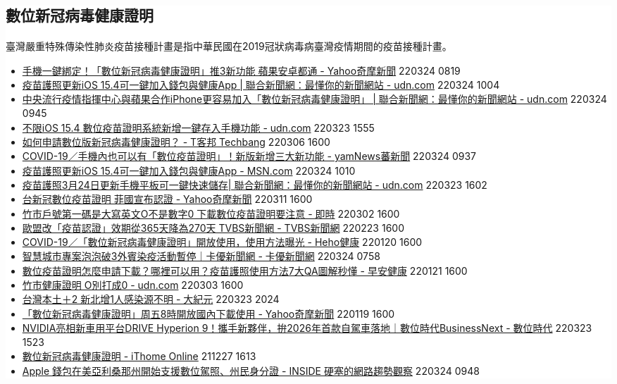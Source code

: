 ## 數位新冠病毒健康證明

臺灣嚴重特殊傳染性肺炎疫苗接種計畫是指中華民國在2019冠狀病毒病臺灣疫情期間的疫苗接種計畫。
- [手機一鍵綁定！「數位新冠病毒健康證明」推3新功能 蘋果安卓都通 - Yahoo奇摩新聞](https://tw.news.yahoo.com/%E6%89%8B%E6%A9%9F-%E9%8D%B5%E7%B6%81%E5%AE%9A-%E6%95%B8%E4%BD%8D%E7%96%AB%E8%8B%97%E8%AD%B7%E7%85%A7-%E6%8E%A83%E6%96%B0%E5%8A%9F%E8%83%BD-%E8%98%8B%E6%9E%9C%E5%AE%89%E5%8D%93%E9%83%BD%E9%80%9A-000748283.html "手機一鍵綁定！「數位新冠病毒健康證明」推3新功能 蘋果安卓都通 - Yahoo奇摩新聞") 220324 0819
- [疫苗護照更新iOS 15.4可一鍵加入錢包與健康App | 聯合新聞網：最懂你的新聞網站 - udn.com](https://udn.com/news/story/7088/6187565?from=udn-ch1_breaknews-1-0-news "疫苗護照更新iOS 15.4可一鍵加入錢包與健康App | 聯合新聞網：最懂你的新聞網站 - udn.com") 220324 1004
- [中央流行疫情指揮中心與蘋果合作iPhone更容易加入「數位新冠病毒健康證明」 | 聯合新聞網：最懂你的新聞網站 - udn.com](https://udn.com/news/story/7088/6186649?from=udn-catebreaknews_ch2 "中央流行疫情指揮中心與蘋果合作iPhone更容易加入「數位新冠病毒健康證明」 | 聯合新聞網：最懂你的新聞網站 - udn.com") 220324 0945
- [不限iOS 15.4 數位疫苗證明系統新增一鍵存入手機功能 - udn.com](https://udn.com/news/story/122190/6186118?from=udn-ch1_breaknews-1-cate1-news "不限iOS 15.4 數位疫苗證明系統新增一鍵存入手機功能 - udn.com") 220323 1555
- [如何申請數位版新冠病毒健康證明？ - T客邦 Techbang](https://www.techbang.com/posts/94332-how-do-i-apply-for-a-digital-covid-19-health-certificate "如何申請數位版新冠病毒健康證明？ - T客邦 Techbang") 220306 1600
- [COVID-19／手機內也可以有「數位疫苗證明」！新版新增三大新功能 - yamNews蕃新聞](http://n.yam.com/Article/20220324526409 "COVID-19／手機內也可以有「數位疫苗證明」！新版新增三大新功能 - yamNews蕃新聞") 220324 0937
- [疫苗護照更新iOS 15.4可一鍵加入錢包與健康App - MSN.com](https://www.msn.com/zh-tw/news/techandscience/%E7%96%AB%E8%8B%97%E8%AD%B7%E7%85%A7%E6%9B%B4%E6%96%B0-ios-15-4%E5%8F%AF%E4%B8%80%E9%8D%B5%E5%8A%A0%E5%85%A5%E9%8C%A2%E5%8C%85%E8%88%87%E5%81%A5%E5%BA%B7app/ar-AAVqxzP?li=BBqj0iS "疫苗護照更新iOS 15.4可一鍵加入錢包與健康App - MSN.com") 220324 1010
- [疫苗護照3月24日更新手機平板可一鍵快速儲存| 聯合新聞網：最懂你的新聞網站 - udn.com](https://udn.com/news/story/122190/6185973?from=udn-ch1_breaknews-1-cate1-news "疫苗護照3月24日更新手機平板可一鍵快速儲存| 聯合新聞網：最懂你的新聞網站 - udn.com") 220323 1602
- [台新冠數位疫苗證明 菲國宣布認證 - Yahoo奇摩新聞](https://tw.news.yahoo.com/%E5%8F%B0%E6%96%B0%E5%86%A0%E6%95%B8%E4%BD%8D%E7%96%AB%E8%8B%97%E8%AD%89%E6%98%8E-%E8%8F%B2%E5%9C%8B%E5%AE%A3%E5%B8%83%E8%AA%8D%E8%AD%89-140120388.html "台新冠數位疫苗證明 菲國宣布認證 - Yahoo奇摩新聞") 220311 1600
- [竹市戶號第一碼是大寫英文O不是數字0 下載數位疫苗證明要注意 - 即時](https://news.ltn.com.tw/news/life/breakingnews/3845891 "竹市戶號第一碼是大寫英文O不是數字0 下載數位疫苗證明要注意 - 即時") 220302 1600
- [歐盟改「疫苗認證」效期從365天降為270天 TVBS新聞網 - TVBS新聞網](https://news.tvbs.com.tw/life/1722680 "歐盟改「疫苗認證」效期從365天降為270天 TVBS新聞網 - TVBS新聞網") 220223 1600
- [COVID-19／「數位新冠病毒健康證明」開放使用，使用方法曝光 - Heho健康](https://heho.com.tw/archives/203525 "COVID-19／「數位新冠病毒健康證明」開放使用，使用方法曝光 - Heho健康") 220120 1600
- [智慧城市專案泡泡破3外賓染疫活動暫停｜卡優新聞網 - 卡優新聞網](https://www.cardu.com.tw/news/detail.php?45722 "智慧城市專案泡泡破3外賓染疫活動暫停｜卡優新聞網 - 卡優新聞網") 220324 0758
- [數位疫苗證明怎麼申請下載？哪裡可以用？疫苗護照使用方法7大QA圖解秒懂 - 早安健康](https://www.edh.tw/article/29588 "數位疫苗證明怎麼申請下載？哪裡可以用？疫苗護照使用方法7大QA圖解秒懂 - 早安健康") 220121 1600
- [竹市健康證明 O別打成0 - udn.com](https://udn.com/news/story/7324/6135970 "竹市健康證明 O別打成0 - udn.com") 220303 1600
- [台灣本土＋2 新北增1人感染源不明 - 大紀元](https://www.epochtimes.com/b5/22/3/23/n13667588.htm "台灣本土＋2 新北增1人感染源不明 - 大紀元") 220323 2024
- [「數位新冠病毒健康證明」周五8時開放國內下載使用 - Yahoo奇摩新聞](https://tw.news.yahoo.com/%E3%80%8C%E6%95%B8%E4%BD%8D%E6%96%B0%E5%86%A0%E7%97%85%E6%AF%92%E5%81%A5%E5%BA%B7%E8%AD%89%E6%98%8E%E3%80%8D-%E6%98%8E%E6%97%A9-8-%E6%99%82%E9%96%8B%E6%94%BE%E5%9C%8B%E5%85%A7%E4%B8%8B%E8%BC%89%E4%BD%BF%E7%94%A8-062153849.html "「數位新冠病毒健康證明」周五8時開放國內下載使用 - Yahoo奇摩新聞") 220119 1600
- [NVIDIA亮相新車用平台DRIVE Hyperion 9！攜手新夥伴，拚2026年首款自駕車落地｜數位時代BusinessNext - 數位時代](https://www.bnext.com.tw/article/68245/nvidia-drive-hyperion-gtc-2022 "NVIDIA亮相新車用平台DRIVE Hyperion 9！攜手新夥伴，拚2026年首款自駕車落地｜數位時代BusinessNext - 數位時代") 220323 1523
- [數位新冠病毒健康證明 - iThome Online](https://www.ithome.com.tw/tags/%E6%95%B8%E4%BD%8D%E6%96%B0%E5%86%A0%E7%97%85%E6%AF%92%E5%81%A5%E5%BA%B7%E8%AD%89%E6%98%8E "數位新冠病毒健康證明 - iThome Online") 211227 1613
- [Apple 錢包在美亞利桑那州開始支援數位駕照、州民身分證 - INSIDE 硬塞的網路趨勢觀察](https://www.inside.com.tw/article/27132-apple-launches-the-first-driver-license-and-state-id-in-wallet-with-arizona "Apple 錢包在美亞利桑那州開始支援數位駕照、州民身分證 - INSIDE 硬塞的網路趨勢觀察") 220324 0948
